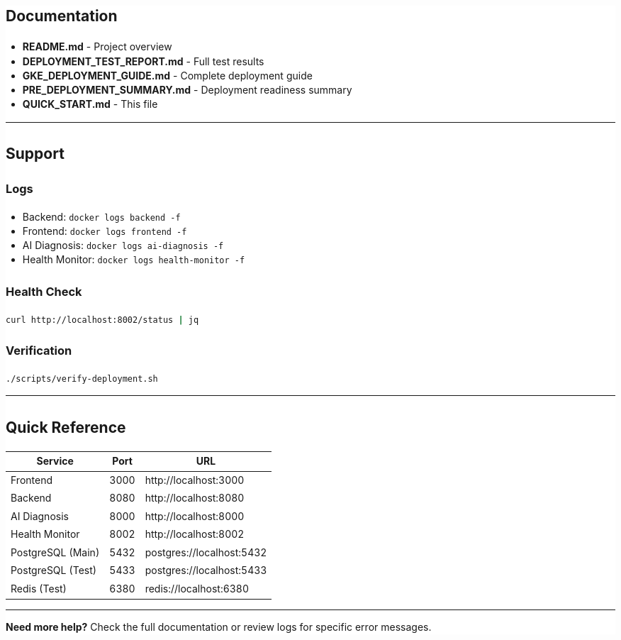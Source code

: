 
## Documentation

- **README.md** - Project overview
- **DEPLOYMENT_TEST_REPORT.md** - Full test results
- **GKE_DEPLOYMENT_GUIDE.md** - Complete deployment guide
- **PRE_DEPLOYMENT_SUMMARY.md** - Deployment readiness summary
- **QUICK_START.md** - This file

---

## Support

### Logs
- Backend: `docker logs backend -f`
- Frontend: `docker logs frontend -f`
- AI Diagnosis: `docker logs ai-diagnosis -f`
- Health Monitor: `docker logs health-monitor -f`

### Health Check
```bash
curl http://localhost:8002/status | jq
```

### Verification
```bash
./scripts/verify-deployment.sh
```

---

## Quick Reference

| Service | Port | URL |
|---------|------|-----|
| Frontend | 3000 | http://localhost:3000 |
| Backend | 8080 | http://localhost:8080 |
| AI Diagnosis | 8000 | http://localhost:8000 |
| Health Monitor | 8002 | http://localhost:8002 |
| PostgreSQL (Main) | 5432 | postgres://localhost:5432 |
| PostgreSQL (Test) | 5433 | postgres://localhost:5433 |
| Redis (Test) | 6380 | redis://localhost:6380 |

---

**Need more help?** Check the full documentation or review logs for specific error messages.


